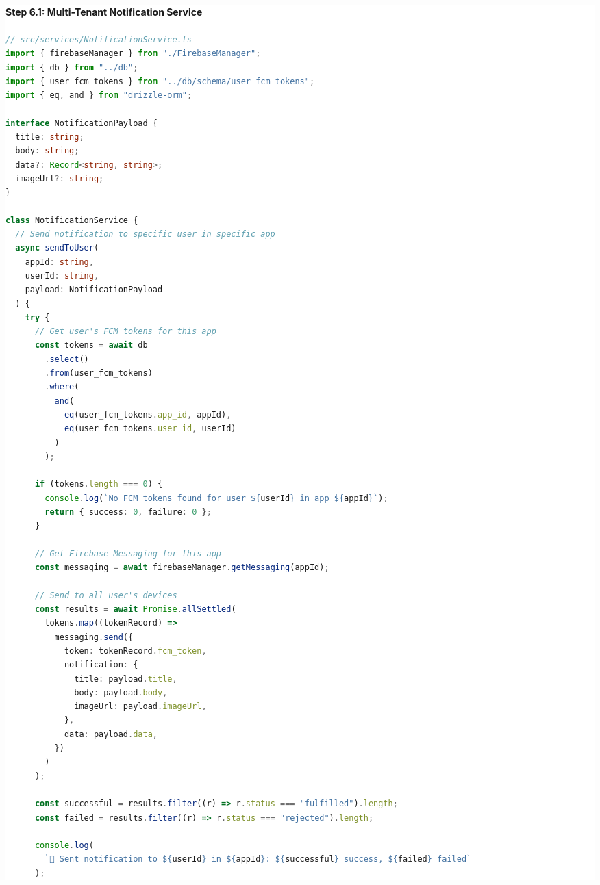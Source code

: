 #### Step 6.1: Multi-Tenant Notification Service

```typescript
// src/services/NotificationService.ts
import { firebaseManager } from "./FirebaseManager";
import { db } from "../db";
import { user_fcm_tokens } from "../db/schema/user_fcm_tokens";
import { eq, and } from "drizzle-orm";

interface NotificationPayload {
  title: string;
  body: string;
  data?: Record<string, string>;
  imageUrl?: string;
}

class NotificationService {
  // Send notification to specific user in specific app
  async sendToUser(
    appId: string,
    userId: string,
    payload: NotificationPayload
  ) {
    try {
      // Get user's FCM tokens for this app
      const tokens = await db
        .select()
        .from(user_fcm_tokens)
        .where(
          and(
            eq(user_fcm_tokens.app_id, appId),
            eq(user_fcm_tokens.user_id, userId)
          )
        );

      if (tokens.length === 0) {
        console.log(`No FCM tokens found for user ${userId} in app ${appId}`);
        return { success: 0, failure: 0 };
      }

      // Get Firebase Messaging for this app
      const messaging = await firebaseManager.getMessaging(appId);

      // Send to all user's devices
      const results = await Promise.allSettled(
        tokens.map((tokenRecord) =>
          messaging.send({
            token: tokenRecord.fcm_token,
            notification: {
              title: payload.title,
              body: payload.body,
              imageUrl: payload.imageUrl,
            },
            data: payload.data,
          })
        )
      );

      const successful = results.filter((r) => r.status === "fulfilled").length;
      const failed = results.filter((r) => r.status === "rejected").length;

      console.log(
        `📱 Sent notification to ${userId} in ${appId}: ${successful} success, ${failed} failed`
      );
```